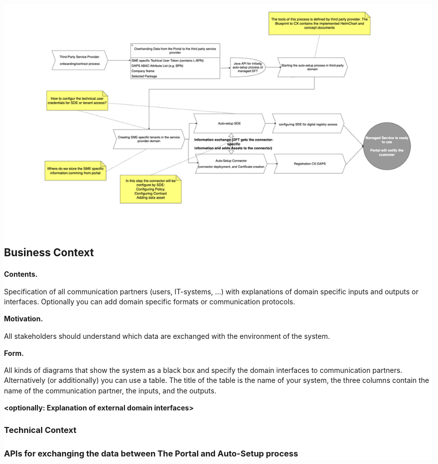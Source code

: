 ## ![](docs/images/pic3.png)

## Business Context
**Contents.**

Specification of all communication partners (users, IT-systems, …) with explanations of domain specific inputs and outputs or interfaces. Optionally you can add domain specific formats or communication protocols.

**Motivation.**

All stakeholders should understand which data are exchanged with the environment of the system.

**Form.**

All kinds of diagrams that show the system as a black box and specify the domain interfaces to communication partners.
Alternatively (or additionally) you can use a table. The title of the table is the name of your system, the three columns contain the name of the communication partner, the inputs, and the outputs.

**<Diagram or Table>**

**<optionally: Explanation of external domain interfaces>**


### Technical Context

### **APIs for exchanging the data between The Portal and Auto-Setup process**
